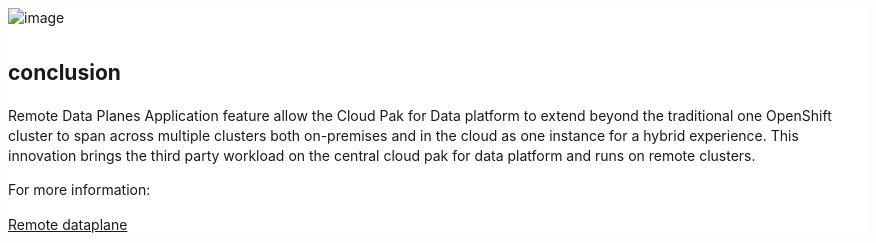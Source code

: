<img width="1354" alt="image" src="https://github.com/user-attachments/assets/61b8add4-0d77-4775-852e-5d41fed99f82">


## conclusion

Remote Data Planes Application feature allow the Cloud Pak for Data platform to extend beyond the traditional one OpenShift cluster to span across multiple clusters both on-premises and in the cloud as one instance for a hybrid experience. This innovation brings the third party workload on the central cloud pak for data platform and runs on remote clusters.

For more information:

[Remote dataplane ](https://www.ibm.com/docs/en/cloud-paks/cp-data/5.0.x?topic=architecture-remote-physical-locations) 
